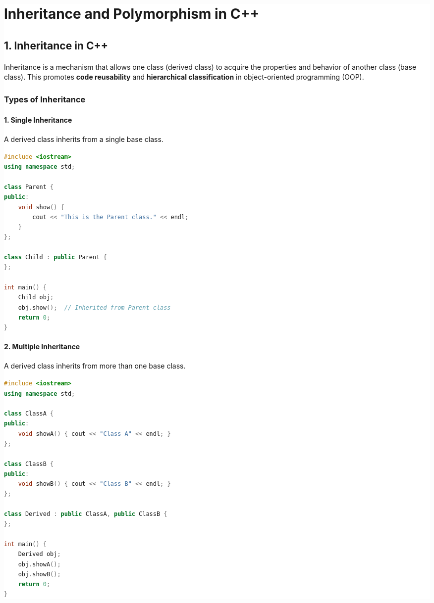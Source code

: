 
# **Inheritance and Polymorphism in C++**

## **1. Inheritance in C++**

Inheritance is a mechanism that allows one class (derived class) to acquire the properties and behavior of another class (base class). This promotes **code reusability** and **hierarchical classification** in object-oriented programming (OOP).

### **Types of Inheritance**

#### **1. Single Inheritance**

A derived class inherits from a single base class.

```cpp
#include <iostream>
using namespace std;

class Parent {
public:
    void show() {
        cout << "This is the Parent class." << endl;
    }
};

class Child : public Parent {
};

int main() {
    Child obj;
    obj.show();  // Inherited from Parent class
    return 0;
}
```

#### **2. Multiple Inheritance**

A derived class inherits from more than one base class.

```cpp
#include <iostream>
using namespace std;

class ClassA {
public:
    void showA() { cout << "Class A" << endl; }
};

class ClassB {
public:
    void showB() { cout << "Class B" << endl; }
};

class Derived : public ClassA, public ClassB {
};

int main() {
    Derived obj;
    obj.showA();
    obj.showB();
    return 0;
}
```
